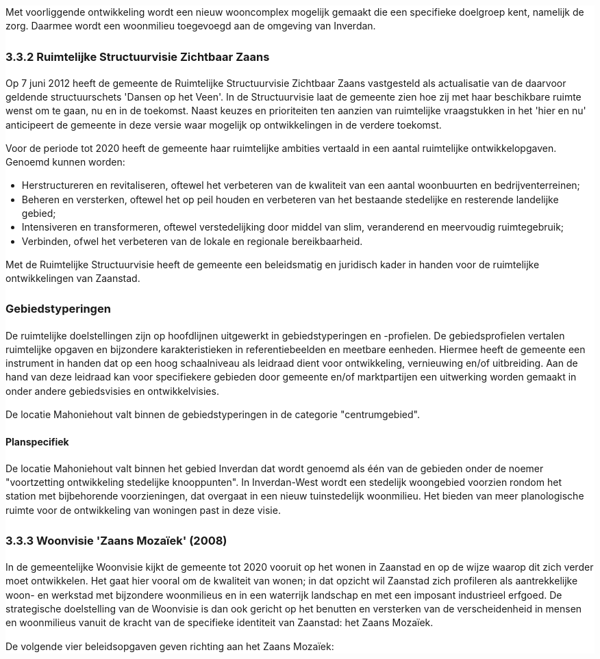 Met voorliggende ontwikkeling wordt een nieuw wooncomplex mogelijk gemaakt die een specifieke doelgroep kent, namelijk de zorg. Daarmee wordt een woonmilieu toegevoegd aan de omgeving van Inverdan.

### 3.3.2 Ruimtelijke Structuurvisie Zichtbaar Zaans

Op 7 juni 2012 heeft de gemeente de Ruimtelijke Structuurvisie Zichtbaar Zaans vastgesteld als actualisatie van de daarvoor geldende structuurschets 'Dansen op het Veen'. In de Structuurvisie laat de gemeente zien hoe zij met haar beschikbare ruimte wenst om te gaan, nu en in de toekomst. Naast keuzes en prioriteiten ten aanzien van ruimtelijke vraagstukken in het 'hier en nu' anticipeert de gemeente in deze versie waar mogelijk op ontwikkelingen in de verdere toekomst.

Voor de periode tot 2020 heeft de gemeente haar ruimtelijke ambities vertaald in een aantal ruimtelijke ontwikkelopgaven. Genoemd kunnen worden:

- Herstructureren en revitaliseren, oftewel het verbeteren van de kwaliteit van een aantal woonbuurten en bedrijventerreinen;
- Beheren en versterken, oftewel het op peil houden en verbeteren van het bestaande stedelijke en resterende landelijke gebied;
- Intensiveren en transformeren, oftewel verstedelijking door middel van slim, veranderend en meervoudig ruimtegebruik;
- Verbinden, ofwel het verbeteren van de lokale en regionale bereikbaarheid.

Met de Ruimtelijke Structuurvisie heeft de gemeente een beleidsmatig en juridisch kader in handen voor de ruimtelijke ontwikkelingen van Zaanstad.

### Gebiedstyperingen

De ruimtelijke doelstellingen zijn op hoofdlijnen uitgewerkt in gebiedstyperingen en -profielen. De gebiedsprofielen vertalen ruimtelijke opgaven en bijzondere karakteristieken in referentiebeelden en meetbare eenheden. Hiermee heeft de gemeente een instrument in handen dat op een hoog schaalniveau als leidraad dient voor ontwikkeling, vernieuwing en/of uitbreiding. Aan de hand van deze leidraad kan voor specifiekere gebieden door gemeente en/of marktpartijen een uitwerking worden gemaakt in onder andere gebiedsvisies en ontwikkelvisies.

De locatie Mahoniehout valt binnen de gebiedstyperingen in de categorie "centrumgebied".

#### Planspecifiek

De locatie Mahoniehout valt binnen het gebied Inverdan dat wordt genoemd als één van de gebieden onder de noemer "voortzetting ontwikkeling stedelijke knooppunten". In Inverdan-West wordt een stedelijk woongebied voorzien rondom het station met bijbehorende voorzieningen, dat overgaat in een nieuw tuinstedelijk woonmilieu. Het bieden van meer planologische ruimte voor de ontwikkeling van woningen past in deze visie.

### 3.3.3 Woonvisie 'Zaans Mozaïek' (2008)

In de gemeentelijke Woonvisie kijkt de gemeente tot 2020 vooruit op het wonen in Zaanstad en op de wijze waarop dit zich verder moet ontwikkelen. Het gaat hier vooral om de kwaliteit van wonen; in dat opzicht wil Zaanstad zich profileren als aantrekkelijke woon- en werkstad met bijzondere woonmilieus en in een waterrijk landschap en met een imposant industrieel erfgoed. De strategische doelstelling van de Woonvisie is dan ook gericht op het benutten en versterken van de verscheidenheid in mensen en woonmilieus vanuit de kracht van de specifieke identiteit van Zaanstad: het Zaans Mozaïek.

De volgende vier beleidsopgaven geven richting aan het Zaans Mozaïek:
